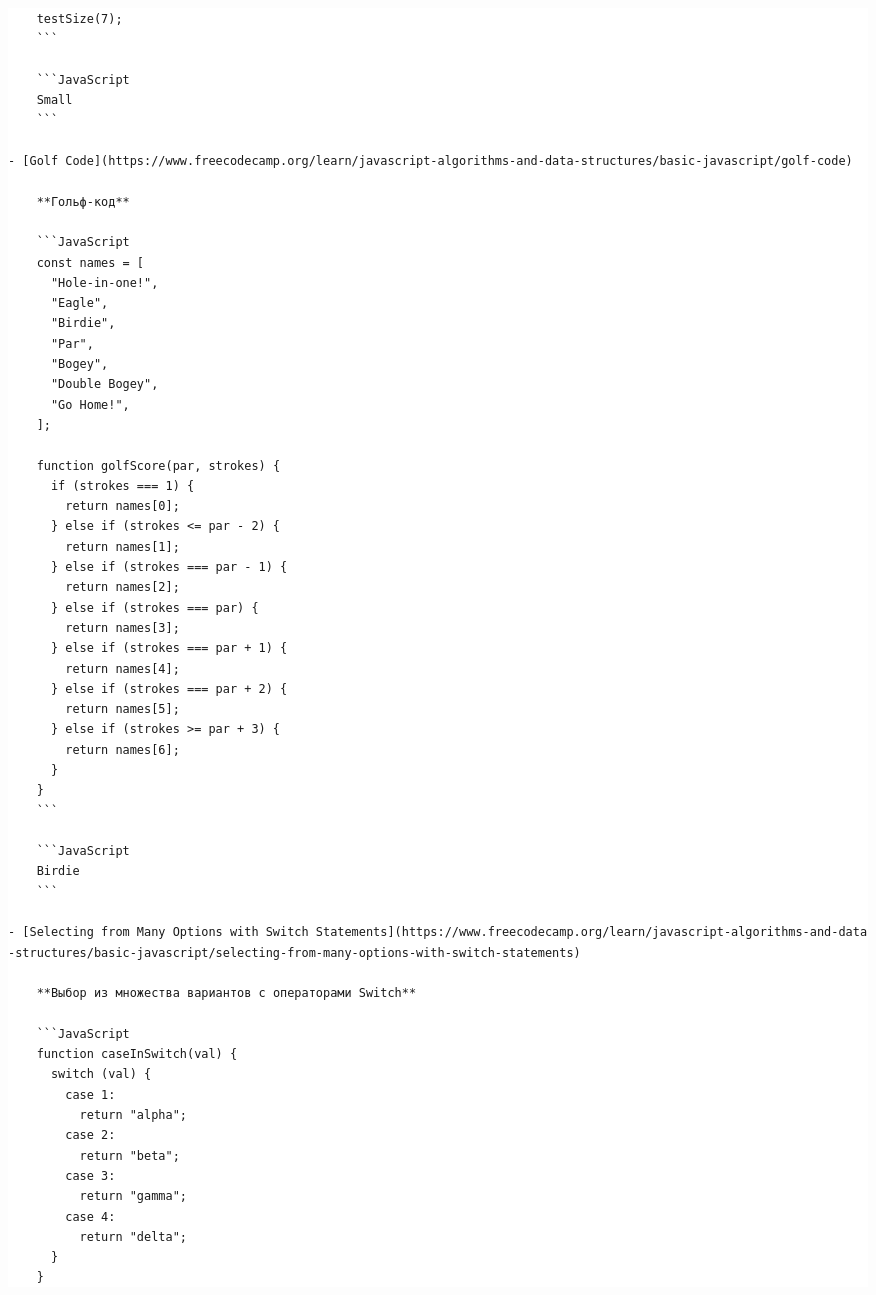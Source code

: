         testSize(7);
        ```
        
        ```JavaScript
        Small
        ```
        
    - [Golf Code](https://www.freecodecamp.org/learn/javascript-algorithms-and-data-structures/basic-javascript/golf-code)
        
        **Гольф-код**
        
        ```JavaScript
        const names = [
          "Hole-in-one!",
          "Eagle",
          "Birdie",
          "Par",
          "Bogey",
          "Double Bogey",
          "Go Home!",
        ];
        
        function golfScore(par, strokes) {
          if (strokes === 1) {
            return names[0];
          } else if (strokes <= par - 2) {
            return names[1];
          } else if (strokes === par - 1) {
            return names[2];
          } else if (strokes === par) {
            return names[3];
          } else if (strokes === par + 1) {
            return names[4];
          } else if (strokes === par + 2) {
            return names[5];
          } else if (strokes >= par + 3) {
            return names[6];
          }
        }
        ```
        
        ```JavaScript
        Birdie
        ```
        
    - [Selecting from Many Options with Switch Statements](https://www.freecodecamp.org/learn/javascript-algorithms-and-data-structures/basic-javascript/selecting-from-many-options-with-switch-statements)
        
        **Выбор из множества вариантов с операторами Switch**
        
        ```JavaScript
        function caseInSwitch(val) {
          switch (val) {
            case 1:
              return "alpha";
            case 2:
              return "beta";
            case 3:
              return "gamma";
            case 4:
              return "delta";
          }
        }
        